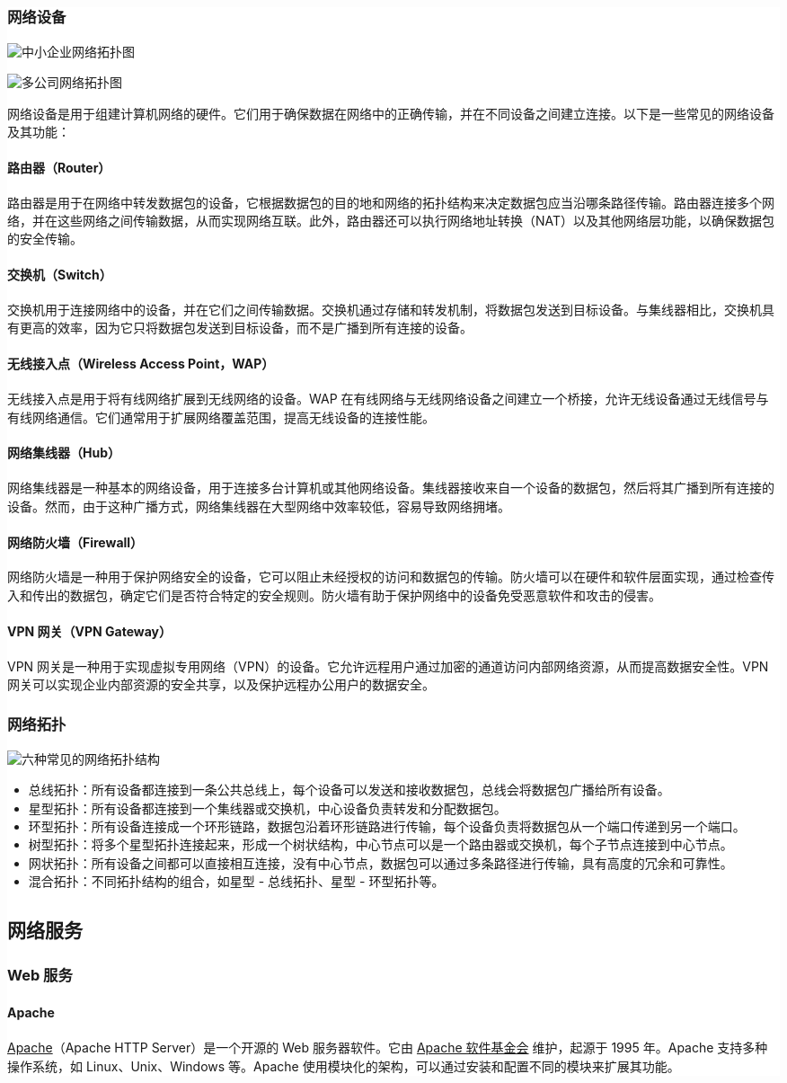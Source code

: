 ### 网络设备

![中小企业网络拓扑图](https://static.7wate.com/img/2023/04/26/741ef8a1e1e4d.png)

![多公司网络拓扑图](https://static.7wate.com/img/2023/04/26/1dad384aded69.png)

网络设备是用于组建计算机网络的硬件。它们用于确保数据在网络中的正确传输，并在不同设备之间建立连接。以下是一些常见的网络设备及其功能：

#### 路由器（Router）

路由器是用于在网络中转发数据包的设备，它根据数据包的目的地和网络的拓扑结构来决定数据包应当沿哪条路径传输。路由器连接多个网络，并在这些网络之间传输数据，从而实现网络互联。此外，路由器还可以执行网络地址转换（NAT）以及其他网络层功能，以确保数据包的安全传输。

#### 交换机（Switch）

交换机用于连接网络中的设备，并在它们之间传输数据。交换机通过存储和转发机制，将数据包发送到目标设备。与集线器相比，交换机具有更高的效率，因为它只将数据包发送到目标设备，而不是广播到所有连接的设备。

#### 无线接入点（Wireless Access Point，WAP）

无线接入点是用于将有线网络扩展到无线网络的设备。WAP 在有线网络与无线网络设备之间建立一个桥接，允许无线设备通过无线信号与有线网络通信。它们通常用于扩展网络覆盖范围，提高无线设备的连接性能。

#### 网络集线器（Hub）

网络集线器是一种基本的网络设备，用于连接多台计算机或其他网络设备。集线器接收来自一个设备的数据包，然后将其广播到所有连接的设备。然而，由于这种广播方式，网络集线器在大型网络中效率较低，容易导致网络拥堵。

#### 网络防火墙（Firewall）

网络防火墙是一种用于保护网络安全的设备，它可以阻止未经授权的访问和数据包的传输。防火墙可以在硬件和软件层面实现，通过检查传入和传出的数据包，确定它们是否符合特定的安全规则。防火墙有助于保护网络中的设备免受恶意软件和攻击的侵害。

#### VPN 网关（VPN Gateway）

VPN 网关是一种用于实现虚拟专用网络（VPN）的设备。它允许远程用户通过加密的通道访问内部网络资源，从而提高数据安全性。VPN 网关可以实现企业内部资源的安全共享，以及保护远程办公用户的数据安全。

### 网络拓扑

![六种常见的网络拓扑结构](https://static.7wate.com/img/2023/04/26/53b9d9c6d177b.png)

- 总线拓扑：所有设备都连接到一条公共总线上，每个设备可以发送和接收数据包，总线会将数据包广播给所有设备。
- 星型拓扑：所有设备都连接到一个集线器或交换机，中心设备负责转发和分配数据包。
- 环型拓扑：所有设备连接成一个环形链路，数据包沿着环形链路进行传输，每个设备负责将数据包从一个端口传递到另一个端口。
- 树型拓扑：将多个星型拓扑连接起来，形成一个树状结构，中心节点可以是一个路由器或交换机，每个子节点连接到中心节点。
- 网状拓扑：所有设备之间都可以直接相互连接，没有中心节点，数据包可以通过多条路径进行传输，具有高度的冗余和可靠性。
- 混合拓扑：不同拓扑结构的组合，如星型 - 总线拓扑、星型 - 环型拓扑等。

## 网络服务

### Web 服务

#### Apache

[Apache](https://httpd.apache.org/)（Apache HTTP Server）是一个开源的 Web 服务器软件。它由 [Apache 软件基金会](https://www.apache.org/) 维护，起源于 1995 年。Apache 支持多种操作系统，如 Linux、Unix、Windows 等。Apache 使用模块化的架构，可以通过安装和配置不同的模块来扩展其功能。
